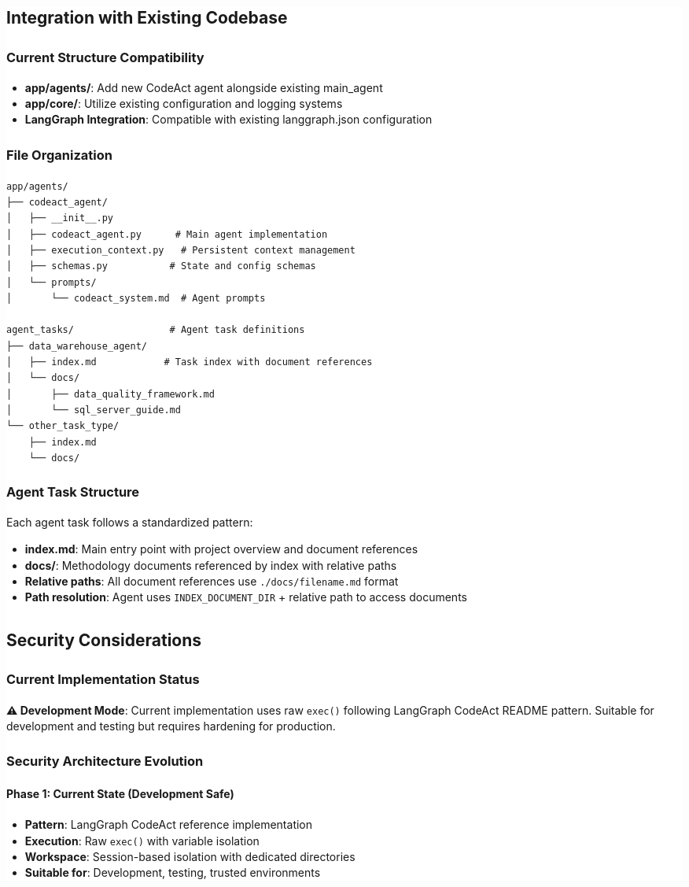 ## Integration with Existing Codebase

### Current Structure Compatibility
- **app/agents/**: Add new CodeAct agent alongside existing main_agent
- **app/core/**: Utilize existing configuration and logging systems
- **LangGraph Integration**: Compatible with existing langgraph.json configuration

### File Organization
```
app/agents/
├── codeact_agent/
│   ├── __init__.py
│   ├── codeact_agent.py      # Main agent implementation
│   ├── execution_context.py   # Persistent context management
│   ├── schemas.py           # State and config schemas
│   └── prompts/
│       └── codeact_system.md  # Agent prompts

agent_tasks/                 # Agent task definitions
├── data_warehouse_agent/
│   ├── index.md            # Task index with document references
│   └── docs/
│       ├── data_quality_framework.md
│       └── sql_server_guide.md
└── other_task_type/
    ├── index.md
    └── docs/
```

### Agent Task Structure
Each agent task follows a standardized pattern:
- **index.md**: Main entry point with project overview and document references
- **docs/**: Methodology documents referenced by index with relative paths
- **Relative paths**: All document references use `./docs/filename.md` format
- **Path resolution**: Agent uses `INDEX_DOCUMENT_DIR` + relative path to access documents

## Security Considerations

### Current Implementation Status
**⚠️ Development Mode**: Current implementation uses raw `exec()` following LangGraph CodeAct README pattern. Suitable for development and testing but requires hardening for production.

### Security Architecture Evolution

#### Phase 1: Current State (Development Safe)
- **Pattern**: LangGraph CodeAct reference implementation
- **Execution**: Raw `exec()` with variable isolation
- **Workspace**: Session-based isolation with dedicated directories
- **Suitable for**: Development, testing, trusted environments
